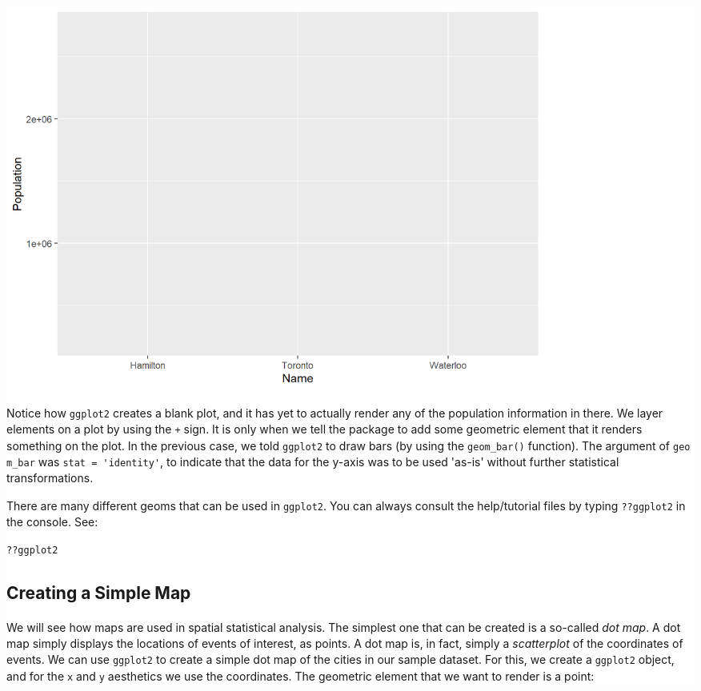 <img src="02-Basic-Operations-and-Data-Structures_files/figure-html/unnamed-chunk-29-1.png" width="672" />

Notice how `ggplot2` creates a blank plot, and it has yet to actually render any of the population information in there. We layer elements on a plot by using the `+` sign. It is only when we tell the package to add some geometric element that it renders something on the plot. In the previous case, we told `ggplot2` to draw bars (by using the `geom_bar()` function). The argument of `geom_bar` was `stat = 'identity'`, to indicate that the data for the y-axis was to be used 'as-is' without further statistical transformations.

There are many different geoms that can be used in `ggplot2`. You can always consult the help/tutorial files by typing `??ggplot2` in the console. See:

```r
??ggplot2
```

## Creating a Simple Map

We will see how maps are used in spatial statistical analysis. The simplest one that can be created is a so-called _dot map_. A dot map simply displays the locations of events of interest, as points. A dot map is, in fact, simply a _scatterplot_ of the coordinates of events. We can use `ggplot2` to create a simple dot map of the cities in our sample dataset. For this, we create a `ggplot2` object, and for the `x` and `y` aesthetics we use the coordinates. The geometric element that we want to render is a point:
